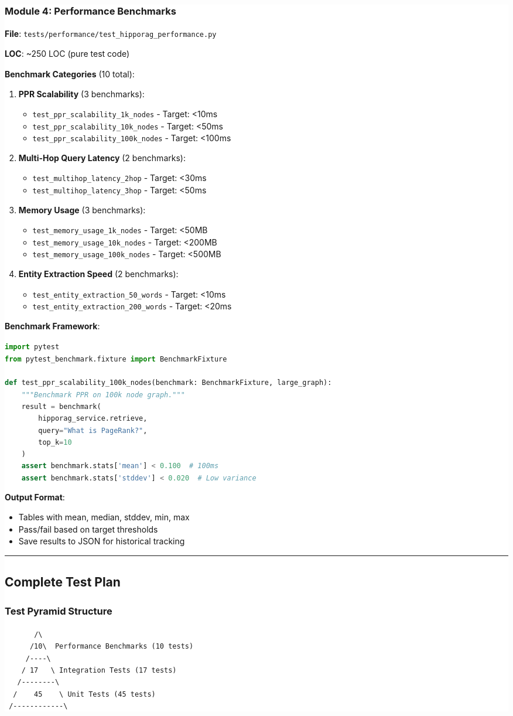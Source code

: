 
### Module 4: Performance Benchmarks

**File**: `tests/performance/test_hipporag_performance.py`

**LOC**: ~250 LOC (pure test code)

**Benchmark Categories** (10 total):

1. **PPR Scalability** (3 benchmarks):
   - `test_ppr_scalability_1k_nodes` - Target: <10ms
   - `test_ppr_scalability_10k_nodes` - Target: <50ms
   - `test_ppr_scalability_100k_nodes` - Target: <100ms

2. **Multi-Hop Query Latency** (2 benchmarks):
   - `test_multihop_latency_2hop` - Target: <30ms
   - `test_multihop_latency_3hop` - Target: <50ms

3. **Memory Usage** (3 benchmarks):
   - `test_memory_usage_1k_nodes` - Target: <50MB
   - `test_memory_usage_10k_nodes` - Target: <200MB
   - `test_memory_usage_100k_nodes` - Target: <500MB

4. **Entity Extraction Speed** (2 benchmarks):
   - `test_entity_extraction_50_words` - Target: <10ms
   - `test_entity_extraction_200_words` - Target: <20ms

**Benchmark Framework**:
```python
import pytest
from pytest_benchmark.fixture import BenchmarkFixture

def test_ppr_scalability_100k_nodes(benchmark: BenchmarkFixture, large_graph):
    """Benchmark PPR on 100k node graph."""
    result = benchmark(
        hipporag_service.retrieve,
        query="What is PageRank?",
        top_k=10
    )
    assert benchmark.stats['mean'] < 0.100  # 100ms
    assert benchmark.stats['stddev'] < 0.020  # Low variance
```

**Output Format**:
- Tables with mean, median, stddev, min, max
- Pass/fail based on target thresholds
- Save results to JSON for historical tracking

---

## Complete Test Plan

### Test Pyramid Structure

```
       /\
      /10\  Performance Benchmarks (10 tests)
     /----\
    / 17   \ Integration Tests (17 tests)
   /--------\
  /    45    \ Unit Tests (45 tests)
 /------------\
```
